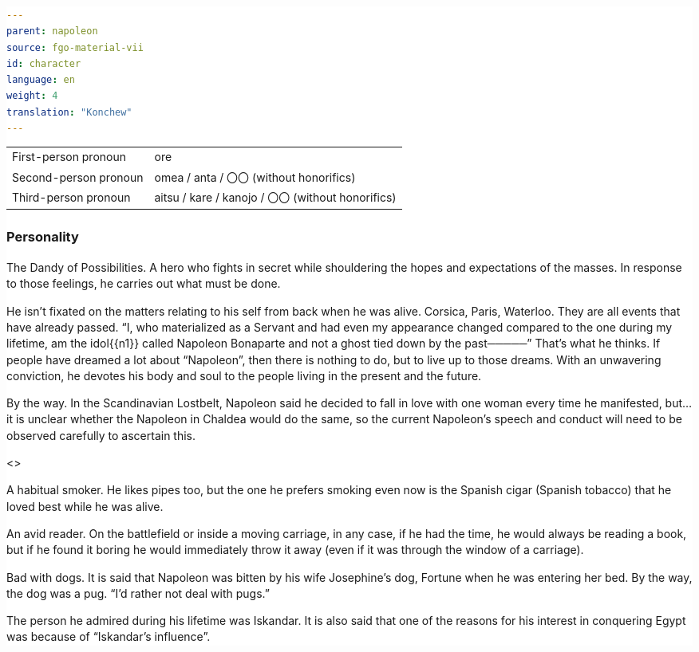 ```yaml
---
parent: napoleon
source: fgo-material-vii
id: character
language: en
weight: 4
translation: "Konchew"
---
```


<table>
  <tr><td>First-person pronoun</td><td>ore</td></tr>
  <tr><td>Second-person pronoun</td><td>omea / anta / 〇〇 (without honorifics)</td></tr>
  <tr><td>Third-person pronoun</td><td>aitsu / kare / kanojo / 〇〇 (without honorifics)</td></tr>
</table>

### Personality

The Dandy of Possibilities.
A hero who fights in secret while shouldering the hopes and expectations of the masses.
In response to those feelings, he carries out what must be done.
 
He isn’t fixated on the matters relating to his self from back when he was alive.
Corsica, Paris, Waterloo. They are all events that have already passed.
“I, who materialized as a Servant and had even my appearance changed compared to the one during my lifetime, am the idol{{n1}} called Napoleon Bonaparte and not a ghost tied down by the past─────”
That’s what he thinks.
If people have dreamed a lot about “Napoleon”, then there is nothing to do, but to live up to those dreams.
With an unwavering conviction, he devotes his body and soul to the people living in the present and the future.
 
By the way.
In the Scandinavian Lostbelt, Napoleon said he decided to fall in love with one woman every time he manifested, but…it is unclear whether the Napoleon in Chaldea would do the same, so the current Napoleon’s speech and conduct will need to be observed carefully to ascertain this.
 
<>
 
A habitual smoker. He likes pipes too, but the one he prefers smoking even now is the Spanish cigar (Spanish tobacco) that he loved best while he was alive.
 
An avid reader. On the battlefield or inside a moving carriage, in any case, if he had the time, he would always be reading a book, but if he found it boring he would immediately throw it away (even if it was through the window of a carriage).
 
Bad with dogs. It is said that Napoleon was bitten by his wife Josephine’s dog, Fortune when he was entering her bed. By the way, the dog was a pug.
“I’d rather not deal with pugs.”
 
The person he admired during his lifetime was Iskandar.
It is also said that one of the reasons for his interest in conquering Egypt was because of “Iskandar’s influence”.

